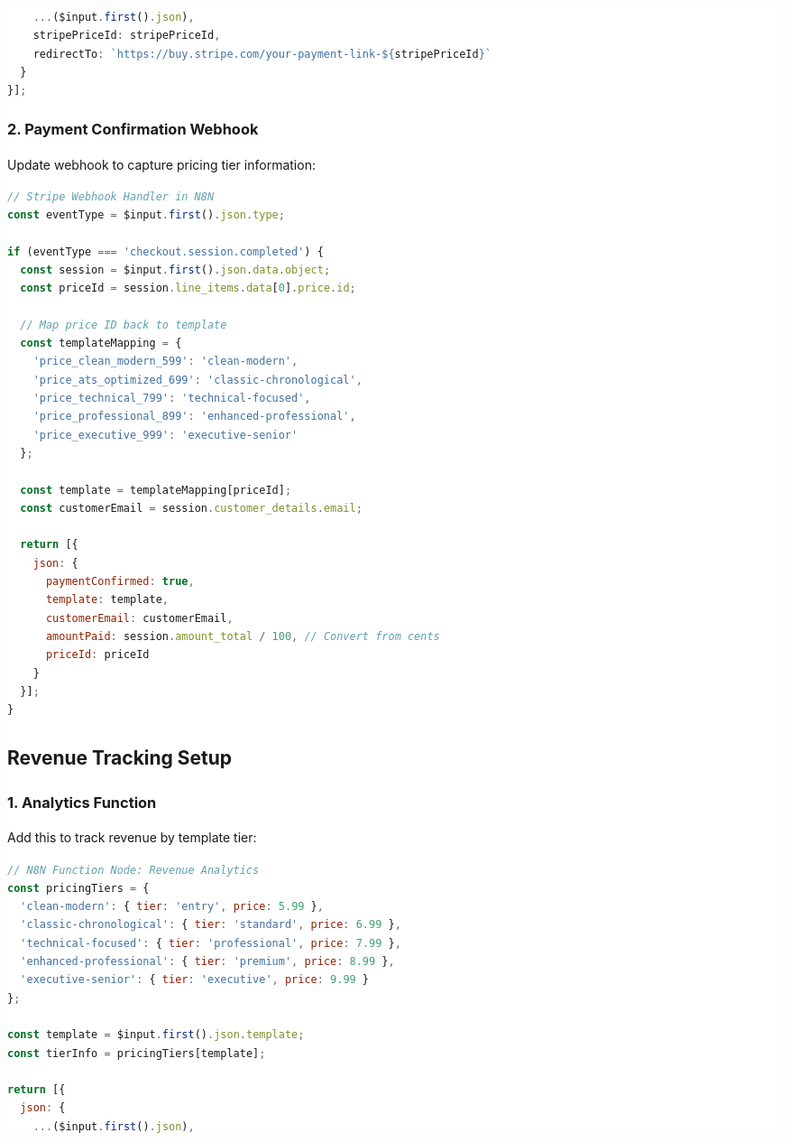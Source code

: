 ```javascript
    ...($input.first().json),
    stripePriceId: stripePriceId,
    redirectTo: `https://buy.stripe.com/your-payment-link-${stripePriceId}`
  }
}];
```

### 2. Payment Confirmation Webhook
Update webhook to capture pricing tier information:

```javascript
// Stripe Webhook Handler in N8N
const eventType = $input.first().json.type;

if (eventType === 'checkout.session.completed') {
  const session = $input.first().json.data.object;
  const priceId = session.line_items.data[0].price.id;
  
  // Map price ID back to template
  const templateMapping = {
    'price_clean_modern_599': 'clean-modern',
    'price_ats_optimized_699': 'classic-chronological',
    'price_technical_799': 'technical-focused', 
    'price_professional_899': 'enhanced-professional',
    'price_executive_999': 'executive-senior'
  };
  
  const template = templateMapping[priceId];
  const customerEmail = session.customer_details.email;
  
  return [{
    json: {
      paymentConfirmed: true,
      template: template,
      customerEmail: customerEmail,
      amountPaid: session.amount_total / 100, // Convert from cents
      priceId: priceId
    }
  }];
}
```

## Revenue Tracking Setup

### 1. Analytics Function
Add this to track revenue by template tier:

```javascript
// N8N Function Node: Revenue Analytics
const pricingTiers = {
  'clean-modern': { tier: 'entry', price: 5.99 },
  'classic-chronological': { tier: 'standard', price: 6.99 },
  'technical-focused': { tier: 'professional', price: 7.99 },
  'enhanced-professional': { tier: 'premium', price: 8.99 },
  'executive-senior': { tier: 'executive', price: 9.99 }
};

const template = $input.first().json.template;
const tierInfo = pricingTiers[template];

return [{
  json: {
    ...($input.first().json),
```
